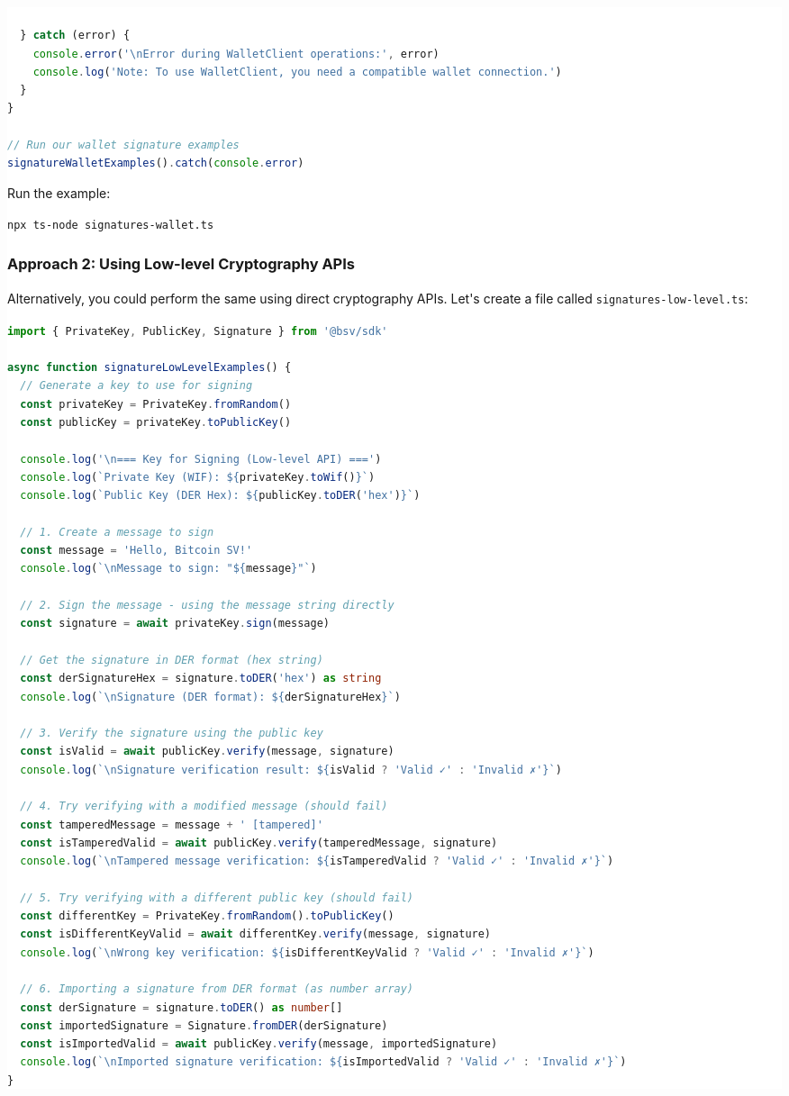 ```typescript
    
  } catch (error) {
    console.error('\nError during WalletClient operations:', error)
    console.log('Note: To use WalletClient, you need a compatible wallet connection.')
  }
}

// Run our wallet signature examples
signatureWalletExamples().catch(console.error)
```

Run the example:

```bash
npx ts-node signatures-wallet.ts
```

### Approach 2: Using Low-level Cryptography APIs

Alternatively, you could perform the same using direct cryptography APIs. Let's create a file called `signatures-low-level.ts`:

```typescript
import { PrivateKey, PublicKey, Signature } from '@bsv/sdk'

async function signatureLowLevelExamples() {
  // Generate a key to use for signing
  const privateKey = PrivateKey.fromRandom()
  const publicKey = privateKey.toPublicKey()
  
  console.log('\n=== Key for Signing (Low-level API) ===')  
  console.log(`Private Key (WIF): ${privateKey.toWif()}`)
  console.log(`Public Key (DER Hex): ${publicKey.toDER('hex')}`)
  
  // 1. Create a message to sign
  const message = 'Hello, Bitcoin SV!'
  console.log(`\nMessage to sign: "${message}"`)
  
  // 2. Sign the message - using the message string directly
  const signature = await privateKey.sign(message)
  
  // Get the signature in DER format (hex string)
  const derSignatureHex = signature.toDER('hex') as string
  console.log(`\nSignature (DER format): ${derSignatureHex}`)
  
  // 3. Verify the signature using the public key
  const isValid = await publicKey.verify(message, signature)
  console.log(`\nSignature verification result: ${isValid ? 'Valid ✓' : 'Invalid ✗'}`)
  
  // 4. Try verifying with a modified message (should fail)
  const tamperedMessage = message + ' [tampered]'
  const isTamperedValid = await publicKey.verify(tamperedMessage, signature)
  console.log(`\nTampered message verification: ${isTamperedValid ? 'Valid ✓' : 'Invalid ✗'}`)
  
  // 5. Try verifying with a different public key (should fail)
  const differentKey = PrivateKey.fromRandom().toPublicKey()
  const isDifferentKeyValid = await differentKey.verify(message, signature)
  console.log(`\nWrong key verification: ${isDifferentKeyValid ? 'Valid ✓' : 'Invalid ✗'}`)
  
  // 6. Importing a signature from DER format (as number array)
  const derSignature = signature.toDER() as number[]
  const importedSignature = Signature.fromDER(derSignature)
  const isImportedValid = await publicKey.verify(message, importedSignature)
  console.log(`\nImported signature verification: ${isImportedValid ? 'Valid ✓' : 'Invalid ✗'}`)
}
```